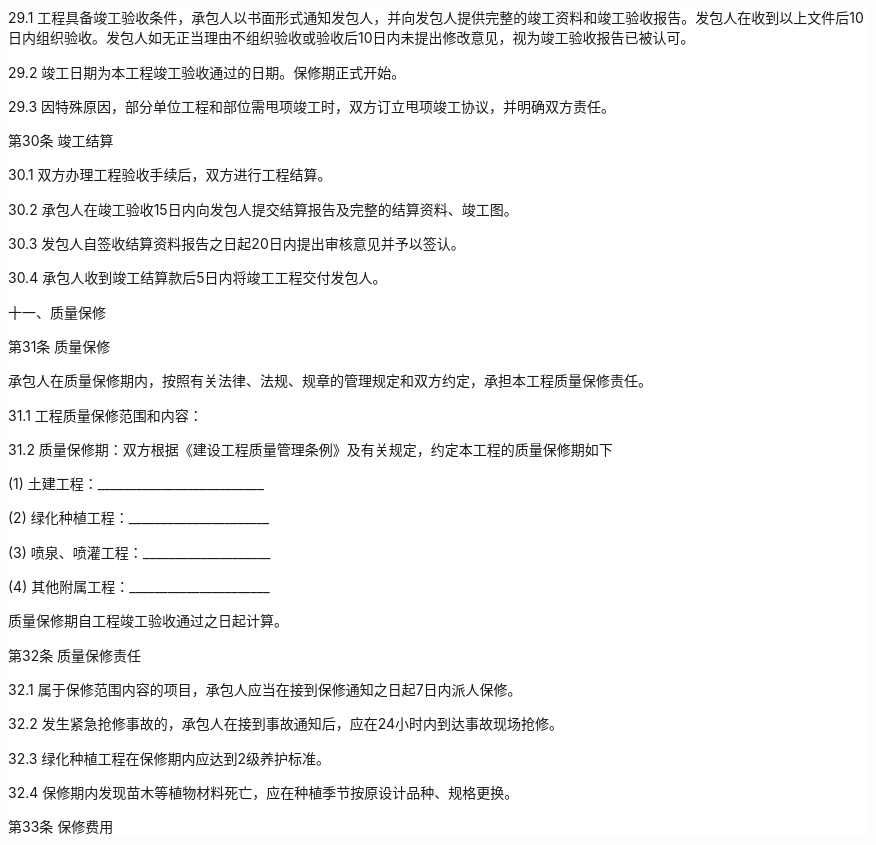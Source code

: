 29.1 工程具备竣工验收条件，承包人以书面形式通知发包人，并向发包人提供完整的竣工资料和竣工验收报告。发包人在收到以上文件后10日内组织验收。发包人如无正当理由不组织验收或验收后10日内未提出修改意见，视为竣工验收报告已被认可。


29.2 竣工日期为本工程竣工验收通过的日期。保修期正式开始。


29.3 因特殊原因，部分单位工程和部位需甩项竣工时，双方订立甩项竣工协议，并明确双方责任。


第30条 竣工结算


30.1 双方办理工程验收手续后，双方进行工程结算。


30.2 承包人在竣工验收15日内向发包人提交结算报告及完整的结算资料、竣工图。


30.3 发包人自签收结算资料报告之日起20日内提出审核意见并予以签认。


30.4 承包人收到竣工结算款后5日内将竣工工程交付发包人。


十一、质量保修


第31条 质量保修


承包人在质量保修期内，按照有关法律、法规、规章的管理规定和双方约定，承担本工程质量保修责任。


31.1 工程质量保修范围和内容：


31.2 质量保修期：双方根据《建设工程质量管理条例》及有关规定，约定本工程的质量保修期如下


(1) 土建工程：__________________________


(2) 绿化种植工程：______________________


(3) 喷泉、喷灌工程：____________________


(4) 其他附属工程：______________________


质量保修期自工程竣工验收通过之日起计算。


第32条 质量保修责任


32.1 属于保修范围内容的项目，承包人应当在接到保修通知之日起7日内派人保修。


32.2 发生紧急抢修事故的，承包人在接到事故通知后，应在24小时内到达事故现场抢修。


32.3 绿化种植工程在保修期内应达到2级养护标准。


32.4 保修期内发现苗木等植物材料死亡，应在种植季节按原设计品种、规格更换。


第33条 保修费用
